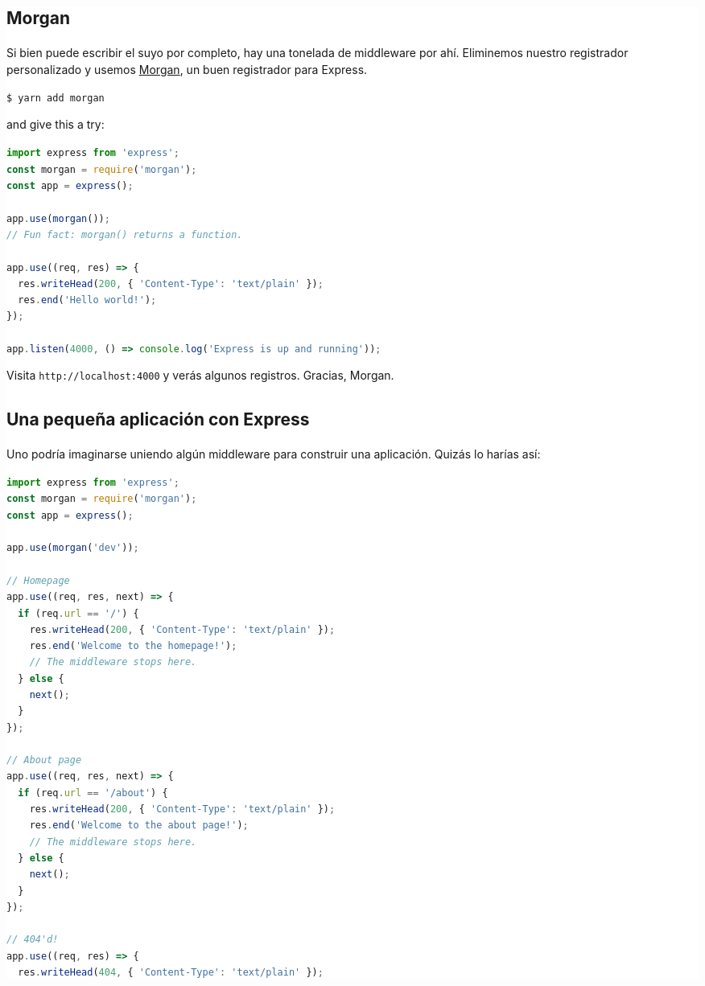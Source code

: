 ## Morgan

Si bien puede escribir el suyo por completo, hay una tonelada de middleware por ahí. Eliminemos nuestro registrador personalizado y usemos [Morgan](https://github.com/expressjs/morgan), un buen registrador para Express.

```bash
$ yarn add morgan
```

and give this a try:

```js
import express from 'express';
const morgan = require('morgan');
const app = express();

app.use(morgan());
// Fun fact: morgan() returns a function.

app.use((req, res) => {
  res.writeHead(200, { 'Content-Type': 'text/plain' });
  res.end('Hello world!');
});

app.listen(4000, () => console.log('Express is up and running'));
```

Visita `http://localhost:4000` y verás algunos registros. Gracias, Morgan.

## Una pequeña aplicación con Express

Uno podría imaginarse uniendo algún middleware para construir una aplicación. Quizás lo harías así:

```javascript
import express from 'express';
const morgan = require('morgan');
const app = express();

app.use(morgan('dev'));

// Homepage
app.use((req, res, next) => {
  if (req.url == '/') {
    res.writeHead(200, { 'Content-Type': 'text/plain' });
    res.end('Welcome to the homepage!');
    // The middleware stops here.
  } else {
    next();
  }
});

// About page
app.use((req, res, next) => {
  if (req.url == '/about') {
    res.writeHead(200, { 'Content-Type': 'text/plain' });
    res.end('Welcome to the about page!');
    // The middleware stops here.
  } else {
    next();
  }
});

// 404'd!
app.use((req, res) => {
  res.writeHead(404, { 'Content-Type': 'text/plain' });
```